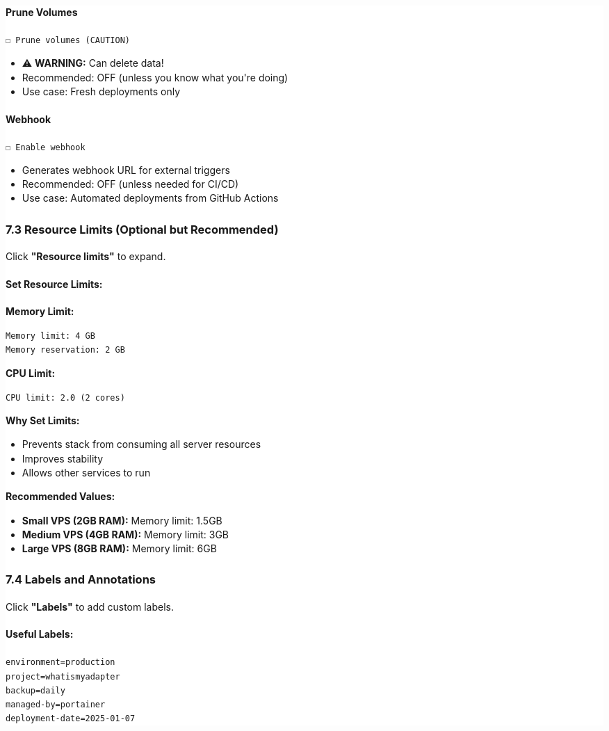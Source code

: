 #### Prune Volumes
```
☐ Prune volumes (CAUTION)
```
- ⚠️ **WARNING:** Can delete data!
- Recommended: OFF (unless you know what you're doing)
- Use case: Fresh deployments only

#### Webhook
```
☐ Enable webhook
```
- Generates webhook URL for external triggers
- Recommended: OFF (unless needed for CI/CD)
- Use case: Automated deployments from GitHub Actions

### 7.3 Resource Limits (Optional but Recommended)

Click **"Resource limits"** to expand.

#### Set Resource Limits:

**Memory Limit:**
```
Memory limit: 4 GB
Memory reservation: 2 GB
```

**CPU Limit:**
```
CPU limit: 2.0 (2 cores)
```

**Why Set Limits:**
- Prevents stack from consuming all server resources
- Improves stability
- Allows other services to run

**Recommended Values:**
- **Small VPS (2GB RAM):** Memory limit: 1.5GB
- **Medium VPS (4GB RAM):** Memory limit: 3GB
- **Large VPS (8GB RAM):** Memory limit: 6GB

### 7.4 Labels and Annotations

Click **"Labels"** to add custom labels.

#### Useful Labels:

```
environment=production
project=whatismyadapter
backup=daily
managed-by=portainer
deployment-date=2025-01-07
```
